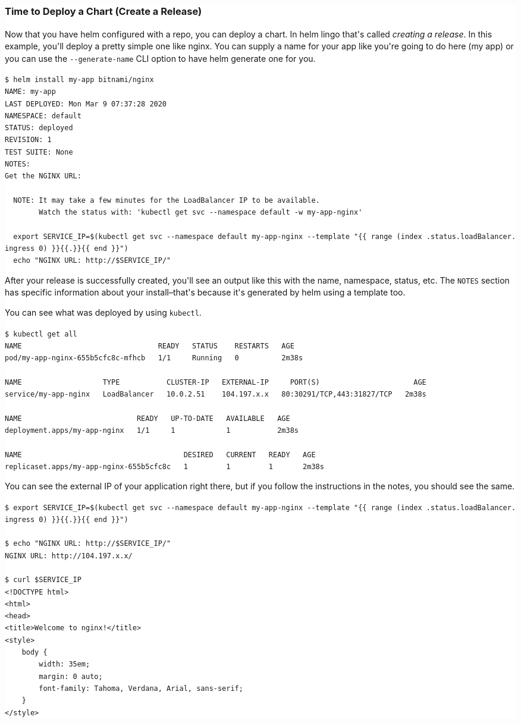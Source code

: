 ### Time to Deploy a Chart (Create a Release)

Now that you have helm configured with a repo, you can deploy a chart. In helm lingo that's called _creating a release_. In this example, you'll deploy a pretty simple one like nginx. You can supply a name for your app like you're going to do here (my app) or you can use the `--generate-name` CLI option to have helm generate one for you.
```
$ helm install my-app bitnami/nginx
NAME: my-app
LAST DEPLOYED: Mon Mar 9 07:37:28 2020
NAMESPACE: default
STATUS: deployed
REVISION: 1
TEST SUITE: None
NOTES:
Get the NGINX URL:

  NOTE: It may take a few minutes for the LoadBalancer IP to be available.
        Watch the status with: 'kubectl get svc --namespace default -w my-app-nginx'

  export SERVICE_IP=$(kubectl get svc --namespace default my-app-nginx --template "{{ range (index .status.loadBalancer.ingress 0) }}{{.}}{{ end }}")
  echo "NGINX URL: http://$SERVICE_IP/"
  ```

After your release is successfully created, you'll see an output like this with the name, namespace, status, etc. The `NOTES` section has specific information about your install–that's because it's generated by helm using a template too.

You can see what was deployed by using `kubectl`.
```
$ kubectl get all
NAME                                READY   STATUS    RESTARTS   AGE
pod/my-app-nginx-655b5cfc8c-mfhcb   1/1     Running   0          2m38s

NAME                   TYPE           CLUSTER-IP   EXTERNAL-IP     PORT(S)                      AGE
service/my-app-nginx   LoadBalancer   10.0.2.51    104.197.x.x   80:30291/TCP,443:31827/TCP   2m38s

NAME                           READY   UP-TO-DATE   AVAILABLE   AGE
deployment.apps/my-app-nginx   1/1     1            1           2m38s

NAME                                      DESIRED   CURRENT   READY   AGE
replicaset.apps/my-app-nginx-655b5cfc8c   1         1         1       2m38s
```
You can see the external IP of your application right there, but if you follow the instructions in the notes, you should see the same.

```
$ export SERVICE_IP=$(kubectl get svc --namespace default my-app-nginx --template "{{ range (index .status.loadBalancer.ingress 0) }}{{.}}{{ end }}")

$ echo "NGINX URL: http://$SERVICE_IP/"
NGINX URL: http://104.197.x.x/

$ curl $SERVICE_IP
<!DOCTYPE html>
<html>
<head>
<title>Welcome to nginx!</title>
<style>
    body {
        width: 35em;
        margin: 0 auto;
        font-family: Tahoma, Verdana, Arial, sans-serif;
    }
</style>
```